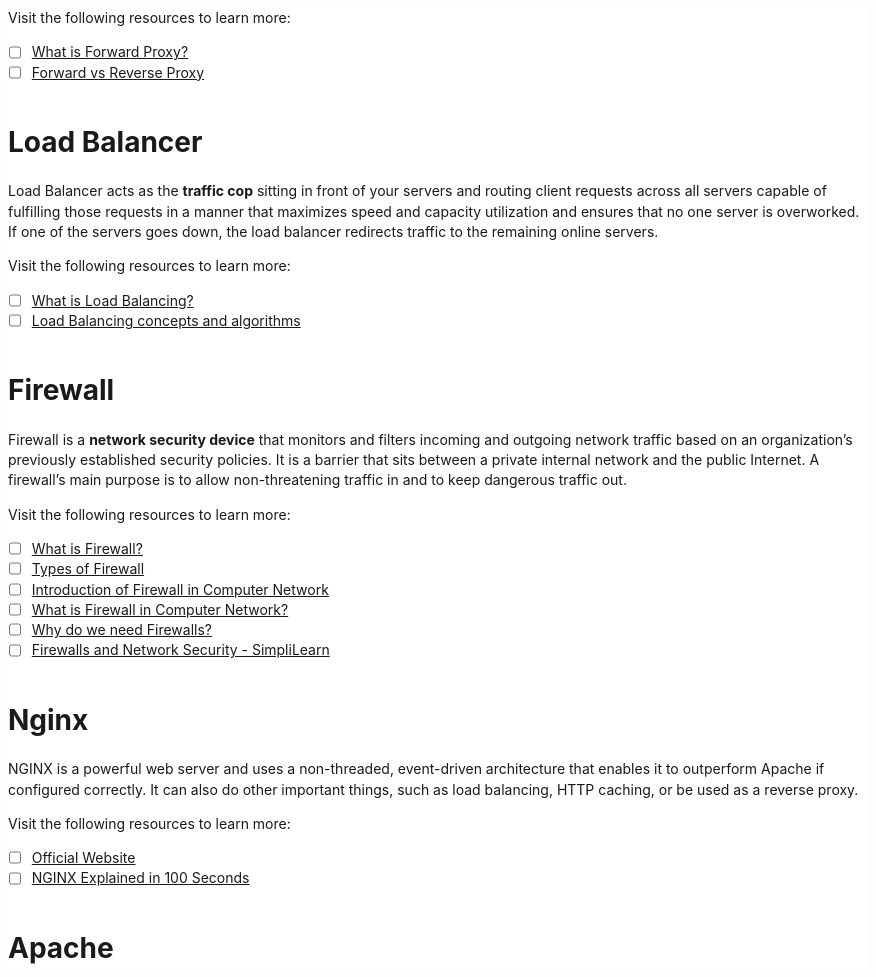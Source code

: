 Visit the following resources to learn more:

- [ ] [What is Forward Proxy?](https://www.fortinet.com/resources/cyberglossary/proxy-server)
- [ ] [Forward vs Reverse Proxy](https://oxylabs.io/blog/reverse-proxy-vs-forward-proxy)

# Load Balancer

Load Balancer acts as the **traffic cop** sitting in front of your servers and routing client requests across all servers capable of fulfilling those requests in a manner that maximizes speed and capacity utilization and ensures that no one server is overworked. If one of the servers goes down, the load balancer redirects traffic to the remaining online servers.

Visit the following resources to learn more:

- [ ] [What is Load Balancing?](https://www.nginx.com/resources/glossary/load-balancing/)
- [ ] [Load Balancing concepts and algorithms](https://www.cloudflare.com/en-gb/learning/performance/what-is-load-balancing/)

# Firewall

Firewall is a **network security device** that monitors and filters incoming and outgoing network traffic based on an organization’s previously established security policies. It is a barrier that sits between a private internal network and the public Internet. A firewall’s main purpose is to allow non-threatening traffic in and to keep dangerous traffic out.

Visit the following resources to learn more:

- [ ] [What is Firewall?](https://www.checkpoint.com/cyber-hub/network-security/what-is-firewall/)
- [ ] [Types of Firewall](https://www.cisco.com/c/en_in/products/security/firewalls/what-is-a-firewall.html)
- [ ] [Introduction of Firewall in Computer Network](https://www.geeksforgeeks.org/introduction-of-firewall-in-computer-network/)
- [ ] [What is Firewall in Computer Network?](https://www.geeksforgeeks.org/introduction-of-firewall-in-computer-network/)
- [ ] [Why do we need Firewalls?](https://www.tutorialspoint.com/what-is-a-firewall-and-why-do-you-need-one)
- [ ] [Firewalls and Network Security - SimpliLearn](https://www.youtube.com/watch?v=9GZlVOafYTg)

# Nginx

NGINX is a powerful web server and uses a non-threaded, event-driven architecture that enables it to outperform Apache if configured correctly. It can also do other important things, such as load balancing, HTTP caching, or be used as a reverse proxy.

Visit the following resources to learn more:

- [ ] [Official Website](https://nginx.org/)
- [ ] [NGINX Explained in 100 Seconds](https://www.youtube.com/watch?v=JKxlsvZXG7c)

# Apache
